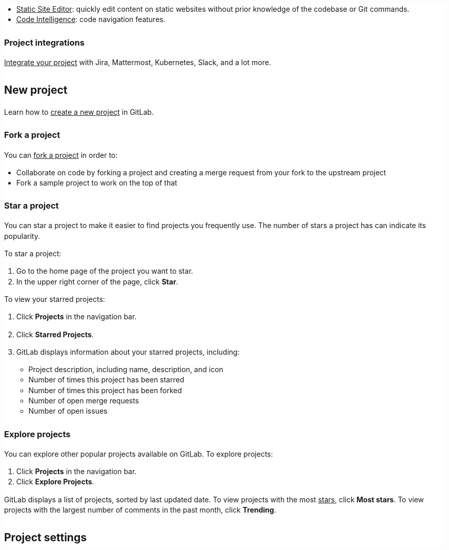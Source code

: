 - [Static Site Editor](static_site_editor/index.md): quickly edit content on static websites without prior knowledge of the codebase or Git commands.
- [Code Intelligence](code_intelligence.md): code navigation features.

### Project integrations

[Integrate your project](integrations/index.md) with Jira, Mattermost,
Kubernetes, Slack, and a lot more.

## New project

Learn how to [create a new project](../../gitlab-basics/create-project.md) in GitLab.

### Fork a project

You can [fork a project](repository/forking_workflow.md) in order to:

- Collaborate on code by forking a project and creating a merge request
  from your fork to the upstream project
- Fork a sample project to work on the top of that

### Star a project

You can star a project to make it easier to find projects you frequently use.
The number of stars a project has can indicate its popularity.

To star a project:

1. Go to the home page of the project you want to star.
1. In the upper right corner of the page, click **Star**.

To view your starred projects:

1. Click **Projects** in the navigation bar.
1. Click **Starred Projects**.
1. GitLab displays information about your starred projects, including:

   - Project description, including name, description, and icon
   - Number of times this project has been starred
   - Number of times this project has been forked
   - Number of open merge requests
   - Number of open issues

### Explore projects

You can explore other popular projects available on GitLab. To explore projects:

1. Click **Projects** in the navigation bar.
1. Click **Explore Projects**.

GitLab displays a list of projects, sorted by last updated date. To view
projects with the most [stars](#star-a-project), click **Most stars**. To view
projects with the largest number of comments in the past month, click **Trending**.

## Project settings
